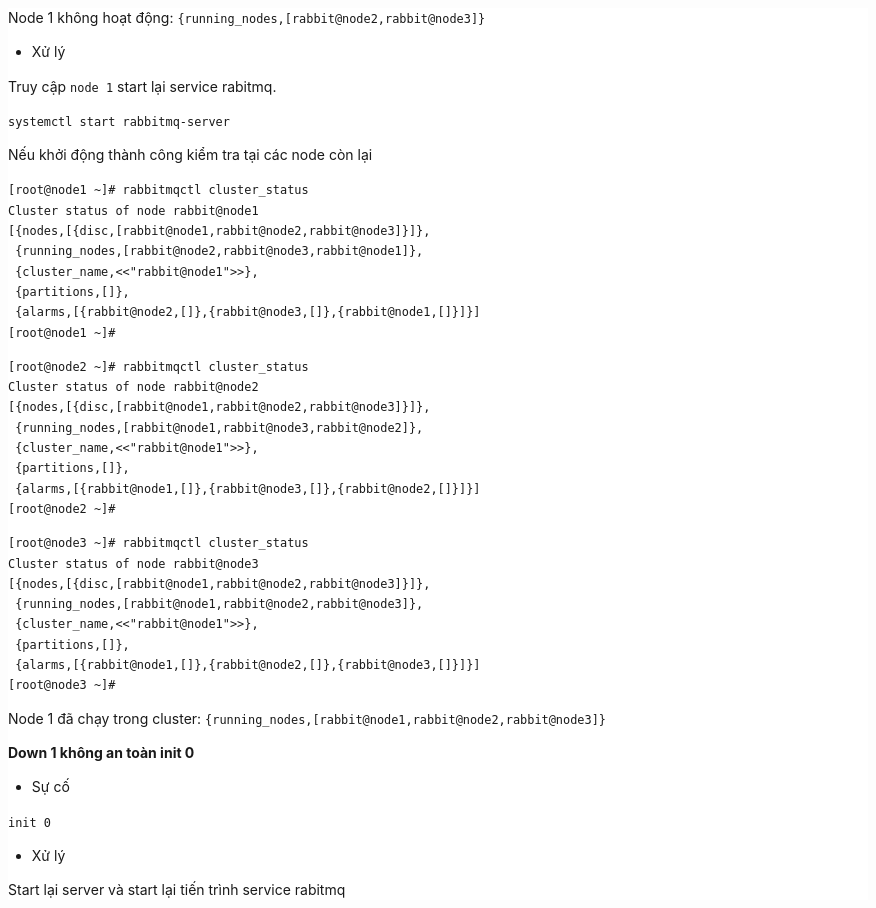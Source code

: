 Node 1 không hoạt động: `{running_nodes,[rabbit@node2,rabbit@node3]}`

- Xử lý

Truy cập `node 1` start lại service rabitmq.

```
systemctl start rabbitmq-server
```

Nếu khởi động thành công kiểm tra tại các node còn lại

```
[root@node1 ~]# rabbitmqctl cluster_status
Cluster status of node rabbit@node1
[{nodes,[{disc,[rabbit@node1,rabbit@node2,rabbit@node3]}]},
 {running_nodes,[rabbit@node2,rabbit@node3,rabbit@node1]},
 {cluster_name,<<"rabbit@node1">>},
 {partitions,[]},
 {alarms,[{rabbit@node2,[]},{rabbit@node3,[]},{rabbit@node1,[]}]}]
[root@node1 ~]#
```

```
[root@node2 ~]# rabbitmqctl cluster_status
Cluster status of node rabbit@node2
[{nodes,[{disc,[rabbit@node1,rabbit@node2,rabbit@node3]}]},
 {running_nodes,[rabbit@node1,rabbit@node3,rabbit@node2]},
 {cluster_name,<<"rabbit@node1">>},
 {partitions,[]},
 {alarms,[{rabbit@node1,[]},{rabbit@node3,[]},{rabbit@node2,[]}]}]
[root@node2 ~]#
```

```
[root@node3 ~]# rabbitmqctl cluster_status
Cluster status of node rabbit@node3
[{nodes,[{disc,[rabbit@node1,rabbit@node2,rabbit@node3]}]},
 {running_nodes,[rabbit@node1,rabbit@node2,rabbit@node3]},
 {cluster_name,<<"rabbit@node1">>},
 {partitions,[]},
 {alarms,[{rabbit@node1,[]},{rabbit@node2,[]},{rabbit@node3,[]}]}]
[root@node3 ~]#
```

Node 1 đã chạy trong cluster: `{running_nodes,[rabbit@node1,rabbit@node2,rabbit@node3]}`

**Down 1 không an toàn init 0**

- Sự cố

```
init 0
```

- Xử lý

Start lại server và start lại tiến trình service rabitmq
